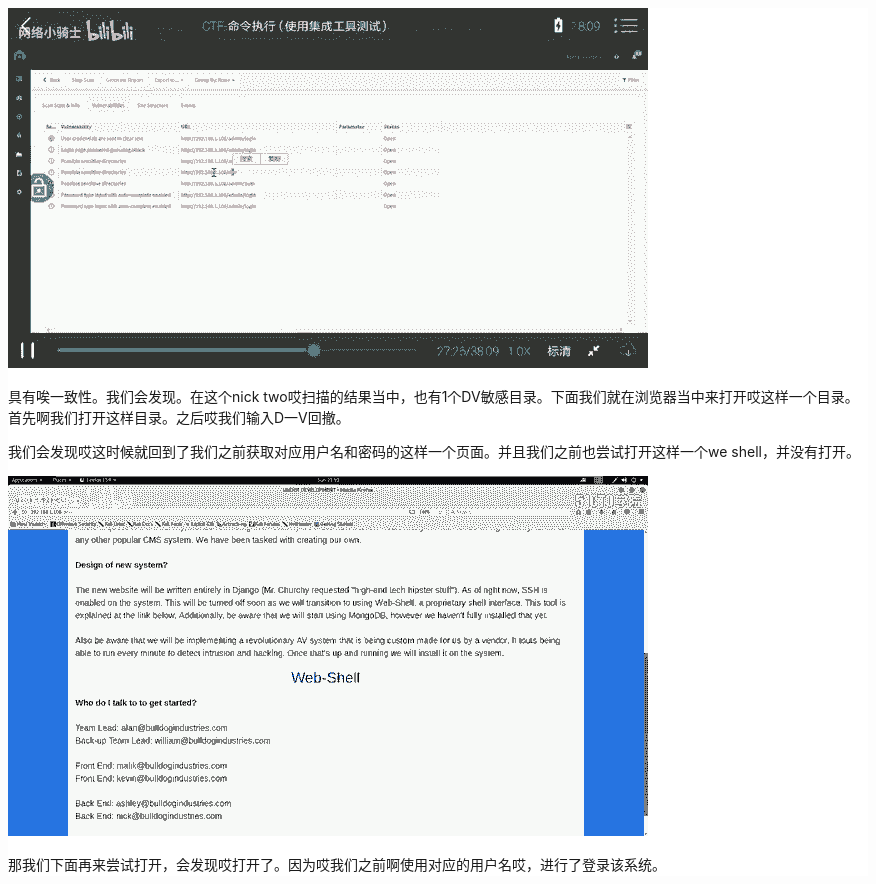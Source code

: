![](img/5064f963ccf488e8ca065c2ef25ec58c_31.png)

具有唉一致性。我们会发现。在这个nick two哎扫描的结果当中，也有1个DV敏感目录。下面我们就在浏览器当中来打开哎这样一个目录。首先啊我们打开这样目录。之后哎我们输入D一V回撤。

我们会发现哎这时候就回到了我们之前获取对应用户名和密码的这样一个页面。并且我们之前也尝试打开这样一个we shell，并没有打开。



![](img/5064f963ccf488e8ca065c2ef25ec58c_33.png)

那我们下面再来尝试打开，会发现哎打开了。因为哎我们之前啊使用对应的用户名哎，进行了登录该系统。
